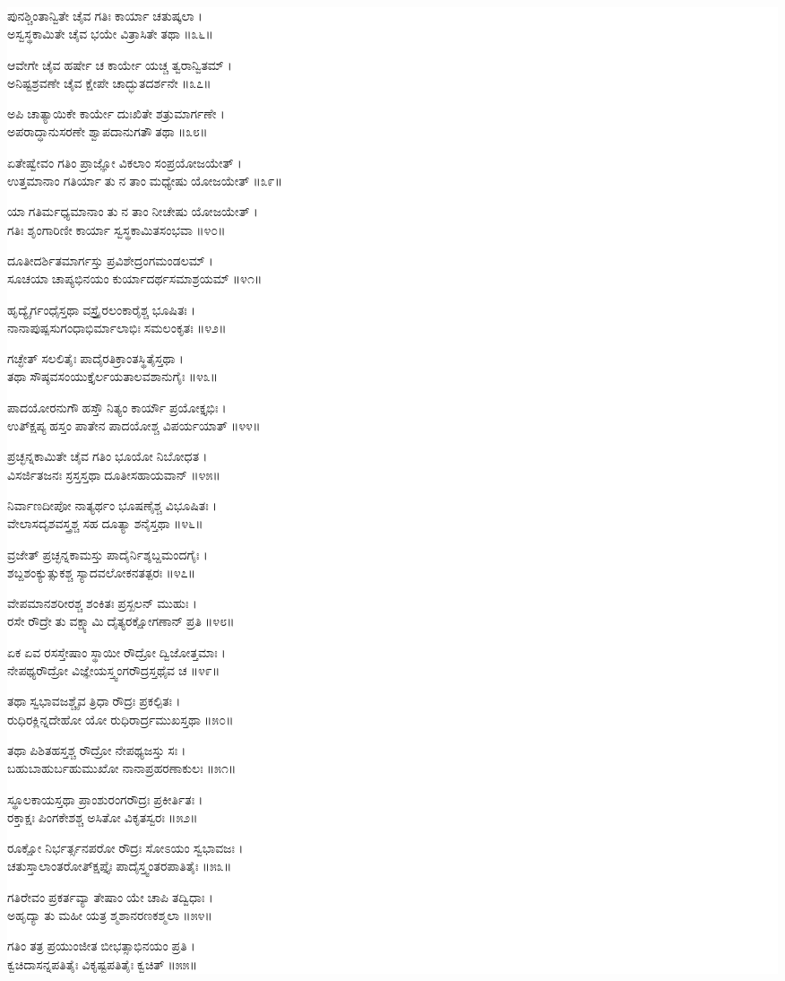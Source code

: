 ಪುನಶ್ಚಿಂತಾನ್ವಿತೇ ಚೈವ ಗತಿಃ ಕಾರ್ಯಾ ಚತುಷ್ಕಲಾ ।<br/>
ಅಸ್ವಸ್ಥಕಾಮಿತೇ ಚೈವ ಭಯೇ ವಿತ್ರಾಸಿತೇ ತಥಾ ॥೩೬॥

ಆವೇಗೇ ಚೈವ ಹರ್ಷೇ ಚ ಕಾರ್ಯೇ ಯಚ್ಚ ತ್ವರಾನ್ವಿತಮ್ ।<br/>
ಅನಿಷ್ಟಶ್ರವಣೇ ಚೈವ ಕ್ಷೇಪೇ ಚಾದ್ಭುತದರ್ಶನೇ ॥೩೭॥

ಅಪಿ ಚಾತ್ಯಾಯಿಕೇ ಕಾರ್ಯೇ ದುಃಖಿತೇ ಶತ್ರುಮಾರ್ಗಣೇ ।<br/>
ಅಪರಾದ್ಧಾನುಸರಣೇ ಶ್ವಾಪದಾನುಗತೌ ತಥಾ ॥೩೮॥

ಏತೇಷ್ವೇವಂ ಗತಿಂ ಪ್ರಾಜ್ಞೋ ವಿಕಲಾಂ ಸಂಪ್ರಯೋಜಯೇತ್ ।<br/>
ಉತ್ತಮಾನಾಂ ಗತಿರ್ಯಾ ತು ನ ತಾಂ ಮಧ್ಯೇಷು ಯೋಜಯೇತ್ ॥೩೯॥

ಯಾ ಗತಿರ್ಮಧ್ಯಮಾನಾಂ ತು ನ ತಾಂ ನೀಚೇಷು ಯೋಜಯೇತ್ ।<br/>
ಗತಿಃ ಶೃಂಗಾರಿಣೀ ಕಾರ್ಯಾ ಸ್ವಸ್ಥಕಾಮಿತಸಂಭವಾ ॥೪೦॥

ದೂತೀದರ್ಶಿತಮಾರ್ಗಸ್ತು ಪ್ರವಿಶೇದ್ರಂಗಮಂಡಲಮ್ ।<br/>
ಸೂಚಯಾ ಚಾಪ್ಯಭಿನಯಂ ಕುರ್ಯಾದರ್ಥಸಮಾಶ್ರಯಮ್ ॥೪೧॥

ಹೃದ್ಯೈರ್ಗಂಧೈಸ್ತಥಾ ವಸ್ತ್ರೈರಲಂಕಾರೈಶ್ಚ ಭೂಷಿತಃ ।<br/>
ನಾನಾಪುಷ್ಪಸುಗಂಧಾಭಿರ್ಮಾಲಾಭಿಃ ಸಮಲಂಕೃತಃ ॥೪೨॥

ಗಚ್ಛೇತ್ ಸಲಲಿತೈಃ ಪಾದೈರತಿಕ್ರಾಂತಸ್ಥಿತೈಸ್ತಥಾ ।<br/>
ತಥಾ ಸೌಷ್ಠವಸಂಯುಕ್ತೈರ್ಲಯತಾಲವಶಾನುಗೈಃ ॥೪೩॥

ಪಾದಯೋರನುಗೌ ಹಸ್ತೌ ನಿತ್ಯಂ ಕಾರ್ಯೌ ಪ್ರಯೋಕ್ತೃಭಿಃ ।<br/>
ಉತ್ಕ್ಷಿಪ್ಯ ಹಸ್ತಂ ಪಾತೇನ ಪಾದಯೋಶ್ಚ ವಿಪರ್ಯಯಾತ್ ॥೪೪॥

ಪ್ರಚ್ಛನ್ನಕಾಮಿತೇ ಚೈವ ಗತಿಂ ಭೂಯೋ ನಿಬೋಧತ ।<br/>
ವಿಸರ್ಜಿತಜನಃ ಸ್ರಸ್ತಸ್ತಥಾ ದೂತೀಸಹಾಯವಾನ್ ॥೪೫॥

ನಿರ್ವಾಣದೀಪೋ ನಾತ್ಯರ್ಥಂ ಭೂಷಣೈಶ್ಚ ವಿಭೂಷಿತಃ ।<br/>
ವೇಲಾಸದೃಶವಸ್ತ್ರಶ್ಚ ಸಹ ದೂತ್ಯಾ ಶನೈಸ್ತಥಾ ॥೪೬॥

ವ್ರಜೇತ್ ಪ್ರಚ್ಛನ್ನಕಾಮಸ್ತು ಪಾದೈರ್ನಿಶ್ಶಬ್ದಮಂದಗೈಃ ।<br/>
ಶಬ್ದಶಂಕ್ಯುತ್ಸುಕಶ್ಚ ಸ್ಯಾದವಲೋಕನತತ್ಪರಃ ॥೪೭॥

ವೇಪಮಾನಶರೀರಶ್ಚ ಶಂಕಿತಃ ಪ್ರಸ್ಖಲನ್ ಮುಹುಃ ।<br/>
ರಸೇ ರೌದ್ರೇ ತು ವಕ್ಷ್ಯಾಮಿ ದೈತ್ಯರಕ್ಷೋಗಣಾನ್ ಪ್ರತಿ ॥೪೮॥

ಏಕ ಏವ ರಸಸ್ತೇಷಾಂ ಸ್ಥಾಯೀ ರೌದ್ರೋ ದ್ವಿಜೋತ್ತಮಾಃ ।<br/>
ನೇಪಥ್ಯರೌದ್ರೋ ವಿಜ್ಞೇಯಸ್ತ್ವಂಗರೌದ್ರಸ್ತಥೈವ ಚ ॥೪೯॥

ತಥಾ ಸ್ವಭಾವಜಶ್ಚೈವ ತ್ರಿಧಾ ರೌದ್ರಃ ಪ್ರಕಲ್ಪಿತಃ ।<br/>
ರುಧಿರಕ್ಲಿನ್ನದೇಹೋ ಯೋ ರುಧಿರಾರ್ದ್ರಮುಖಸ್ತಥಾ ॥೫೦॥

ತಥಾ ಪಿಶಿತಹಸ್ತಶ್ಚ ರೌದ್ರೋ ನೇಪಥ್ಯಜಸ್ತು ಸಃ ।<br/>
ಬಹುಬಾಹುರ್ಬಹುಮುಖೋ ನಾನಾಪ್ರಹರಣಾಕುಲಃ ॥೫೧॥

ಸ್ಥೂಲಕಾಯಸ್ತಥಾ ಪ್ರಾಂಶುರಂಗರೌದ್ರಃ ಪ್ರಕೀರ್ತಿತಃ ।<br/>
ರಕ್ತಾಕ್ಷಃ ಪಿಂಗಕೇಶಶ್ಚ ಅಸಿತೋ ವಿಕೃತಸ್ವರಃ ॥೫೨॥

ರೂಕ್ಷೋ ನಿರ್ಭರ್ತ್ಸನಪರೋ ರೌದ್ರಃ ಸೋಽಯಂ ಸ್ವಭಾವಜಃ ।<br/>
ಚತುಸ್ತಾಲಾಂತರೋತ್ಕ್ಷಿಪ್ತೈಃ ಪಾದೈಸ್ತ್ವಂತರಪಾತಿತೈಃ ॥೫೩॥

ಗತಿರೇವಂ ಪ್ರಕರ್ತವ್ಯಾ ತೇಷಾಂ ಯೇ ಚಾಪಿ ತದ್ವಿಧಾಃ ।<br/>
ಅಹೃದ್ಯಾ ತು ಮಹೀ ಯತ್ರ ಶ್ಮಶಾನರಣಕಶ್ಮಲಾ ॥೫೪॥

ಗತಿಂ ತತ್ರ ಪ್ರಯುಂಜೀತ ಬೀಭತ್ಸಾಭಿನಯಂ ಪ್ರತಿ ।<br/>
ಕ್ವಚಿದಾಸನ್ನಪತಿತೈಃ ವಿಕೃಷ್ಟಪತಿತೈಃ ಕ್ವಚಿತ್ ॥೫೫॥
